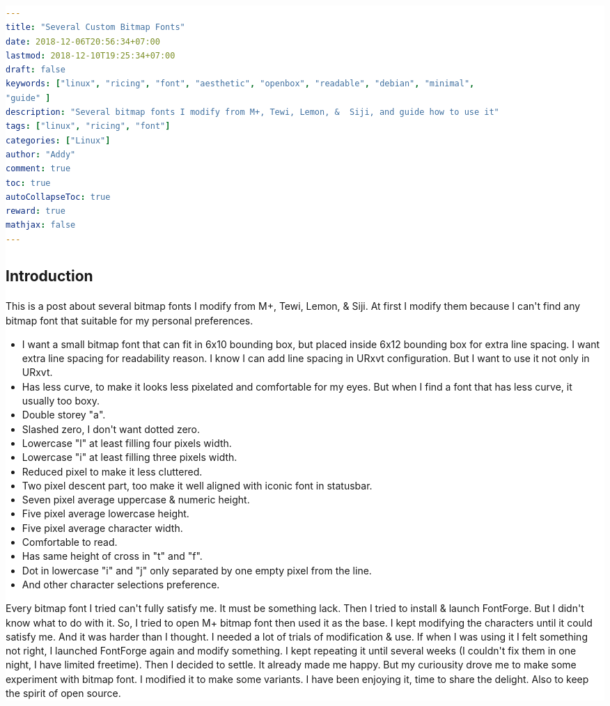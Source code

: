 ```yaml
---
title: "Several Custom Bitmap Fonts"
date: 2018-12-06T20:56:34+07:00
lastmod: 2018-12-10T19:25:34+07:00
draft: false
keywords: ["linux", "ricing", "font", "aesthetic", "openbox", "readable", "debian", "minimal", 
"guide" ]
description: "Several bitmap fonts I modify from M+, Tewi, Lemon, &  Siji, and guide how to use it"
tags: ["linux", "ricing", "font"]
categories: ["Linux"]
author: "Addy"
comment: true
toc: true
autoCollapseToc: true
reward: true
mathjax: false
---
```


## Introduction
This is a post about several bitmap fonts I modify from M+, Tewi, Lemon, & Siji.
At first I modify them because I can't find any bitmap font that suitable for my personal
preferences.

- I want a small bitmap font that can fit in 6x10 bounding box, but placed inside 6x12 bounding
box for extra line spacing. I want extra line spacing for readability reason. I know I can
add line spacing in URxvt configuration. But I want to use it not only in URxvt.
- Has less curve, to make it looks less pixelated and comfortable for my eyes. But when I find a
font that has less curve, it usually too boxy.
- Double storey "a".
- Slashed zero, I don't want dotted zero.
- Lowercase "l" at least filling four pixels width.
- Lowercase "i" at least filling three pixels width.
- Reduced pixel to make it less cluttered.
- Two pixel descent part, too make it well aligned with iconic font in statusbar.
- Seven pixel average uppercase & numeric height.
- Five pixel average lowercase height.
- Five pixel average character width.
- Comfortable to read.
- Has same height of cross in "t" and "f".
- Dot in lowercase "i" and "j" only separated by one empty pixel from the line.
- And other character selections preference.

Every bitmap font I tried can't fully satisfy me. It must be something lack. Then I tried
to install & launch FontForge. But I didn't know what to do with it. So, I tried to open M+
bitmap font then used it as the base. I kept modifying the characters until it could satisfy me.
And it was harder than I thought. I needed a lot of trials of modification & use.
If when I was using it I felt something not right, I launched FontForge again and modify
something. I kept repeating it until several weeks (I couldn't fix them in one night, I have
limited freetime). Then I decided to settle. It already made me happy. But my curiousity
drove me to make some experiment with bitmap font. I modified it to make some variants.
I have been enjoying it, time to share the delight. Also to keep the spirit of open source.
